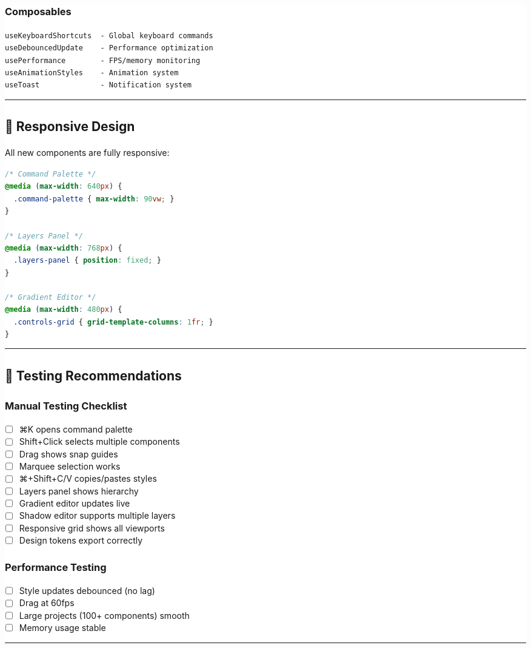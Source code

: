 ### Composables
```
useKeyboardShortcuts  - Global keyboard commands
useDebouncedUpdate    - Performance optimization
usePerformance        - FPS/memory monitoring
useAnimationStyles    - Animation system
useToast              - Notification system
```

---

## 📱 Responsive Design

All new components are fully responsive:

```css
/* Command Palette */
@media (max-width: 640px) {
  .command-palette { max-width: 90vw; }
}

/* Layers Panel */
@media (max-width: 768px) {
  .layers-panel { position: fixed; }
}

/* Gradient Editor */
@media (max-width: 480px) {
  .controls-grid { grid-template-columns: 1fr; }
}
```

---

## 🧪 Testing Recommendations

### Manual Testing Checklist
- [ ] ⌘K opens command palette
- [ ] Shift+Click selects multiple components
- [ ] Drag shows snap guides
- [ ] Marquee selection works
- [ ] ⌘+Shift+C/V copies/pastes styles
- [ ] Layers panel shows hierarchy
- [ ] Gradient editor updates live
- [ ] Shadow editor supports multiple layers
- [ ] Responsive grid shows all viewports
- [ ] Design tokens export correctly

### Performance Testing
- [ ] Style updates debounced (no lag)
- [ ] Drag at 60fps
- [ ] Large projects (100+ components) smooth
- [ ] Memory usage stable

---